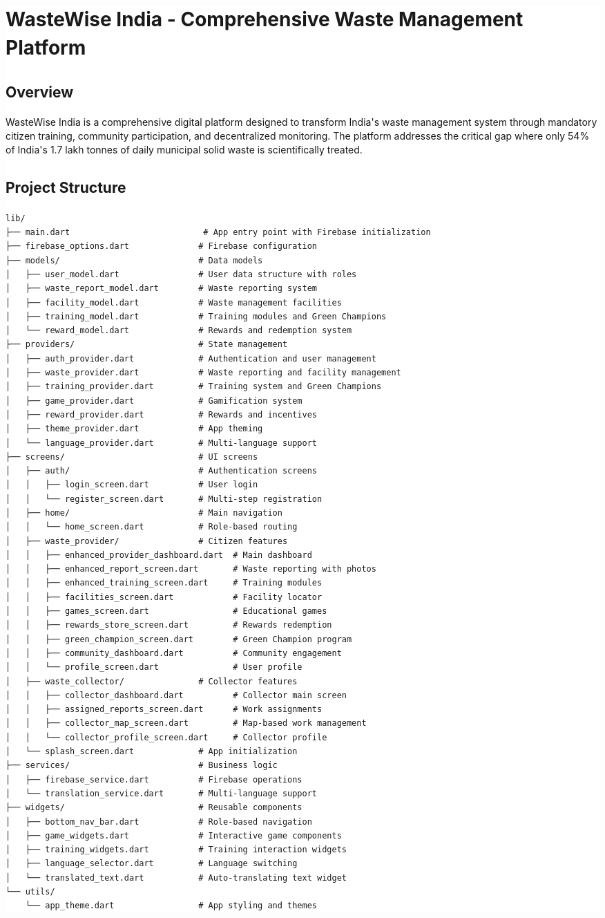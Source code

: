 # WasteWise India - Comprehensive Waste Management Platform

## Overview
WasteWise India is a comprehensive digital platform designed to transform India's waste management system through mandatory citizen training, community participation, and decentralized monitoring. The platform addresses the critical gap where only 54% of India's 1.7 lakh tonnes of daily municipal solid waste is scientifically treated.

## Project Structure

```
lib/
├── main.dart                           # App entry point with Firebase initialization
├── firebase_options.dart              # Firebase configuration
├── models/                            # Data models
│   ├── user_model.dart                # User data structure with roles
│   ├── waste_report_model.dart        # Waste reporting system
│   ├── facility_model.dart            # Waste management facilities
│   ├── training_model.dart            # Training modules and Green Champions
│   └── reward_model.dart              # Rewards and redemption system
├── providers/                         # State management
│   ├── auth_provider.dart             # Authentication and user management
│   ├── waste_provider.dart            # Waste reporting and facility management
│   ├── training_provider.dart         # Training system and Green Champions
│   ├── game_provider.dart             # Gamification system
│   ├── reward_provider.dart           # Rewards and incentives
│   ├── theme_provider.dart            # App theming
│   └── language_provider.dart         # Multi-language support
├── screens/                           # UI screens
│   ├── auth/                          # Authentication screens
│   │   ├── login_screen.dart          # User login
│   │   └── register_screen.dart       # Multi-step registration
│   ├── home/                          # Main navigation
│   │   └── home_screen.dart           # Role-based routing
│   ├── waste_provider/                # Citizen features
│   │   ├── enhanced_provider_dashboard.dart  # Main dashboard
│   │   ├── enhanced_report_screen.dart       # Waste reporting with photos
│   │   ├── enhanced_training_screen.dart     # Training modules
│   │   ├── facilities_screen.dart            # Facility locator
│   │   ├── games_screen.dart                 # Educational games
│   │   ├── rewards_store_screen.dart         # Rewards redemption
│   │   ├── green_champion_screen.dart        # Green Champion program
│   │   ├── community_dashboard.dart          # Community engagement
│   │   └── profile_screen.dart               # User profile
│   ├── waste_collector/               # Collector features
│   │   ├── collector_dashboard.dart          # Collector main screen
│   │   ├── assigned_reports_screen.dart      # Work assignments
│   │   ├── collector_map_screen.dart         # Map-based work management
│   │   └── collector_profile_screen.dart     # Collector profile
│   └── splash_screen.dart             # App initialization
├── services/                          # Business logic
│   ├── firebase_service.dart          # Firebase operations
│   └── translation_service.dart       # Multi-language support
├── widgets/                           # Reusable components
│   ├── bottom_nav_bar.dart            # Role-based navigation
│   ├── game_widgets.dart              # Interactive game components
│   ├── training_widgets.dart          # Training interaction widgets
│   ├── language_selector.dart         # Language switching
│   └── translated_text.dart           # Auto-translating text widget
└── utils/
    └── app_theme.dart                 # App styling and themes
```